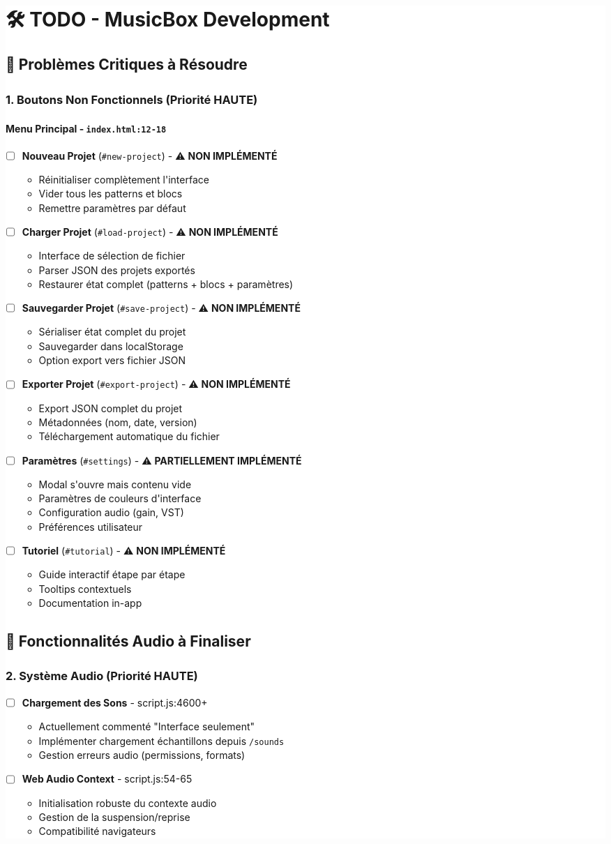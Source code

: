 # 🛠️ TODO - MusicBox Development

## 🚨 Problèmes Critiques à Résoudre

### 1. Boutons Non Fonctionnels (Priorité HAUTE)

#### Menu Principal - `index.html:12-18`
- [ ] **Nouveau Projet** (`#new-project`) - ⚠️ **NON IMPLÉMENTÉ**
  - Réinitialiser complètement l'interface
  - Vider tous les patterns et blocs
  - Remettre paramètres par défaut
  
- [ ] **Charger Projet** (`#load-project`) - ⚠️ **NON IMPLÉMENTÉ**
  - Interface de sélection de fichier
  - Parser JSON des projets exportés
  - Restaurer état complet (patterns + blocs + paramètres)
  
- [ ] **Sauvegarder Projet** (`#save-project`) - ⚠️ **NON IMPLÉMENTÉ**
  - Sérialiser état complet du projet
  - Sauvegarder dans localStorage
  - Option export vers fichier JSON
  
- [ ] **Exporter Projet** (`#export-project`) - ⚠️ **NON IMPLÉMENTÉ**
  - Export JSON complet du projet
  - Métadonnées (nom, date, version)
  - Téléchargement automatique du fichier

- [ ] **Paramètres** (`#settings`) - ⚠️ **PARTIELLEMENT IMPLÉMENTÉ**
  - Modal s'ouvre mais contenu vide
  - Paramètres de couleurs d'interface
  - Configuration audio (gain, VST)
  - Préférences utilisateur

- [ ] **Tutoriel** (`#tutorial`) - ⚠️ **NON IMPLÉMENTÉ**
  - Guide interactif étape par étape
  - Tooltips contextuels
  - Documentation in-app

## 🔧 Fonctionnalités Audio à Finaliser

### 2. Système Audio (Priorité HAUTE)
- [ ] **Chargement des Sons** - script.js:4600+
  - Actuellement commenté "Interface seulement"
  - Implémenter chargement échantillons depuis `/sounds`
  - Gestion erreurs audio (permissions, formats)

- [ ] **Web Audio Context** - script.js:54-65
  - Initialisation robuste du contexte audio
  - Gestion de la suspension/reprise
  - Compatibilité navigateurs
